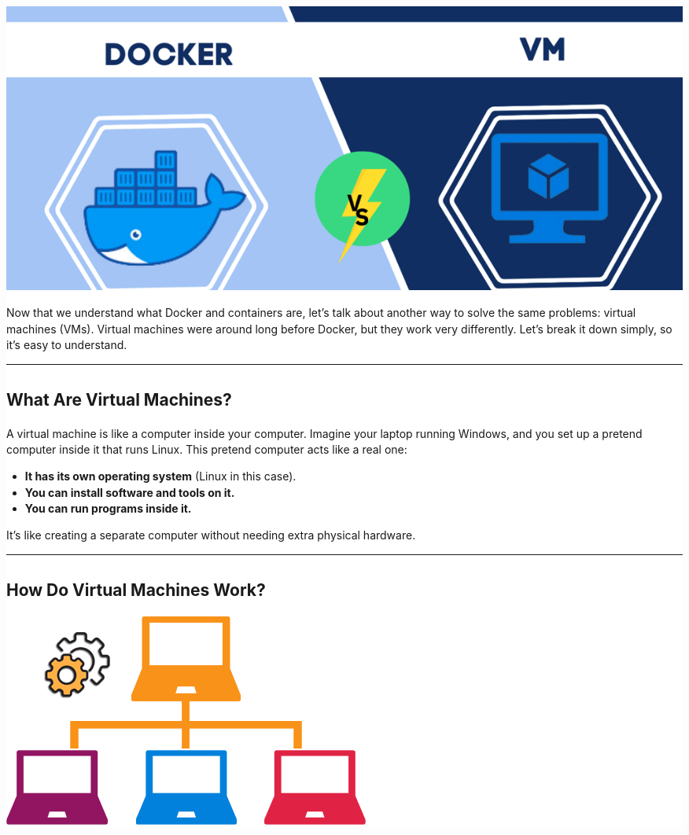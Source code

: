 ![dvsv](Docker/img/dvsv.jpg)

Now that we understand what Docker and containers are, let’s talk about another way to solve the same problems: virtual machines (VMs). Virtual machines were around long before Docker, but they work very differently. Let’s break it down simply, so it’s easy to understand.

---

## What Are Virtual Machines?

A virtual machine is like a computer inside your computer. Imagine your laptop running Windows, and you set up a pretend computer inside it that runs Linux. This pretend computer acts like a real one:

- **It has its own operating system** (Linux in this case).  
- **You can install software and tools on it.**  
- **You can run programs inside it.**

It’s like creating a separate computer without needing extra physical hardware.

---

## How Do Virtual Machines Work?

![vms](Docker/img/vms.jpg)
